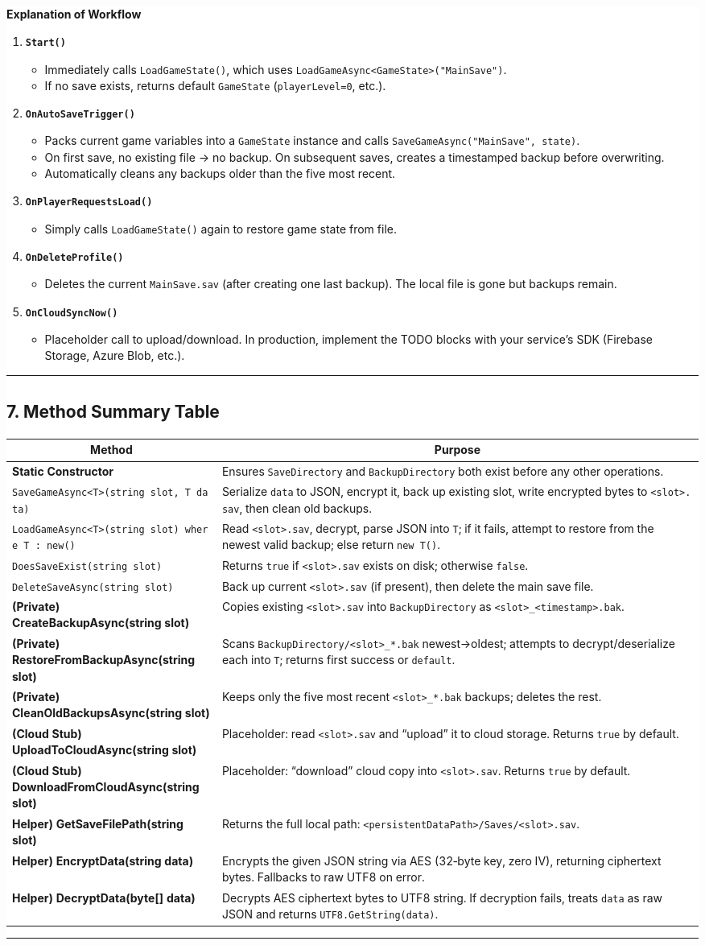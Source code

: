 **Explanation of Workflow**

1. **`Start()`**

   * Immediately calls `LoadGameState()`, which uses `LoadGameAsync<GameState>("MainSave")`.
   * If no save exists, returns default `GameState` (`playerLevel=0`, etc.).
2. **`OnAutoSaveTrigger()`**

   * Packs current game variables into a `GameState` instance and calls `SaveGameAsync("MainSave", state)`.
   * On first save, no existing file → no backup. On subsequent saves, creates a timestamped backup before overwriting.
   * Automatically cleans any backups older than the five most recent.
3. **`OnPlayerRequestsLoad()`**

   * Simply calls `LoadGameState()` again to restore game state from file.
4. **`OnDeleteProfile()`**

   * Deletes the current `MainSave.sav` (after creating one last backup). The local file is gone but backups remain.
5. **`OnCloudSyncNow()`**

   * Placeholder call to upload/download. In production, implement the TODO blocks with your service’s SDK (Firebase Storage, Azure Blob, etc.).

---

## 7. Method Summary Table

| Method                                               | Purpose                                                                                                                                |
| ---------------------------------------------------- | -------------------------------------------------------------------------------------------------------------------------------------- |
| **Static Constructor**                               | Ensures `SaveDirectory` and `BackupDirectory` both exist before any other operations.                                                  |
| `SaveGameAsync<T>(string slot, T data)`              | Serialize `data` to JSON, encrypt it, back up existing slot, write encrypted bytes to `<slot>.sav`, then clean old backups.            |
| `LoadGameAsync<T>(string slot) where T : new()`      | Read `<slot>.sav`, decrypt, parse JSON into `T`; if it fails, attempt to restore from the newest valid backup; else return `new T()`.  |
| `DoesSaveExist(string slot)`                         | Returns `true` if `<slot>.sav` exists on disk; otherwise `false`.                                                                      |
| `DeleteSaveAsync(string slot)`                       | Back up current `<slot>.sav` (if present), then delete the main save file.                                                             |
| **(Private) CreateBackupAsync(string slot)**         | Copies existing `<slot>.sav` into `BackupDirectory` as `<slot>_<timestamp>.bak`.                                                       |
| **(Private) RestoreFromBackupAsync<T>(string slot)** | Scans `BackupDirectory/<slot>_*.bak` newest→oldest; attempts to decrypt/deserialize each into `T`; returns first success or `default`. |
| **(Private) CleanOldBackupsAsync(string slot)**      | Keeps only the five most recent `<slot>_*.bak` backups; deletes the rest.                                                              |
| **(Cloud Stub) UploadToCloudAsync(string slot)**     | Placeholder: read `<slot>.sav` and “upload” it to cloud storage. Returns `true` by default.                                            |
| **(Cloud Stub) DownloadFromCloudAsync(string slot)** | Placeholder: “download” cloud copy into `<slot>.sav`. Returns `true` by default.                                                       |
| **Helper) GetSaveFilePath(string slot)**             | Returns the full local path: `<persistentDataPath>/Saves/<slot>.sav`.                                                                  |
| **Helper) EncryptData(string data)**                 | Encrypts the given JSON string via AES (32‐byte key, zero IV), returning ciphertext bytes. Fallbacks to raw UTF8 on error.             |
| **Helper) DecryptData(byte\[] data)**                | Decrypts AES ciphertext bytes to UTF8 string. If decryption fails, treats `data` as raw JSON and returns `UTF8.GetString(data)`.       |

---
